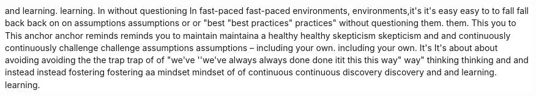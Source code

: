 and learning.
learning.
In
without questioning
In fast-paced
fast-paced environments,
environments,it's
it's easy
easy to
to fall
fall back
back on
on assumptions
assumptions or
or "best
"best practices"
practices" without
questioning them.
them.
This
you to
This anchor
anchor reminds
reminds you
to maintain
maintaina
a healthy
healthy skepticism
skepticism and
and continuously
continuously challenge
challenge assumptions
assumptions –
including
your own.
including your
own. It's
It's about
about avoiding
avoiding the
the trap
trap of
of "we've
''we've always
always done
done itit this
this way"
way" thinking
thinking and
and instead
instead
fostering
fostering aa mindset
mindset of
of continuous
continuous discovery
discovery and
and learning.
learning.
